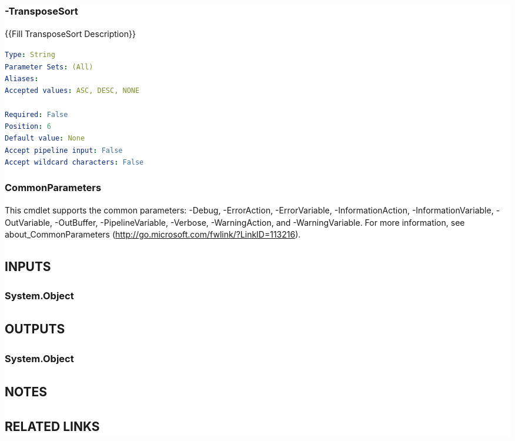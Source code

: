 ### -TransposeSort
{{Fill TransposeSort Description}}

```yaml
Type: String
Parameter Sets: (All)
Aliases:
Accepted values: ASC, DESC, NONE

Required: False
Position: 6
Default value: None
Accept pipeline input: False
Accept wildcard characters: False
```

### CommonParameters
This cmdlet supports the common parameters: -Debug, -ErrorAction, -ErrorVariable, -InformationAction, -InformationVariable, -OutVariable, -OutBuffer, -PipelineVariable, -Verbose, -WarningAction, and -WarningVariable. For more information, see about_CommonParameters (http://go.microsoft.com/fwlink/?LinkID=113216).

## INPUTS

### System.Object

## OUTPUTS

### System.Object
## NOTES

## RELATED LINKS
